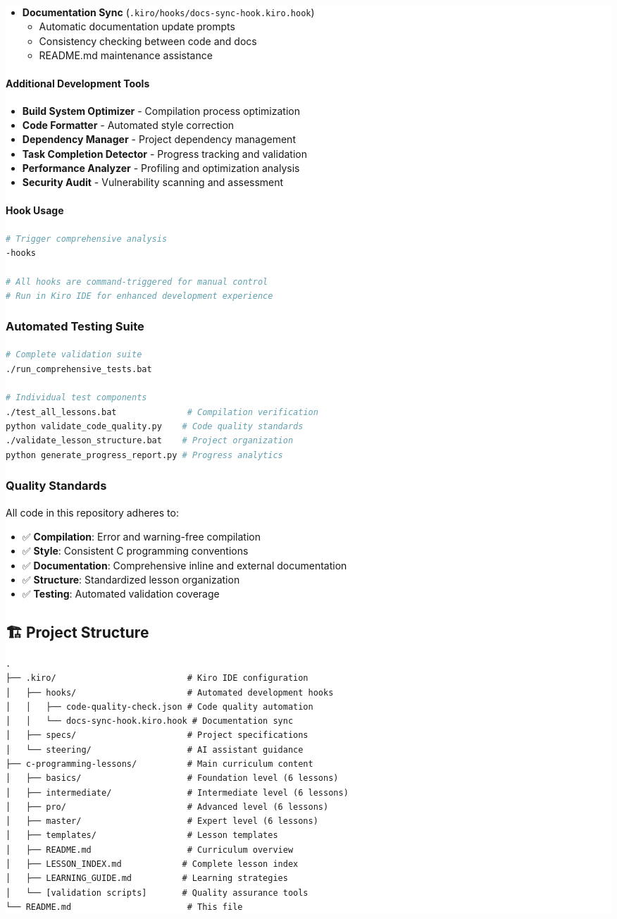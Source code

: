 - **Documentation Sync** (`.kiro/hooks/docs-sync-hook.kiro.hook`)
  - Automatic documentation update prompts
  - Consistency checking between code and docs
  - README.md maintenance assistance

#### Additional Development Tools
- **Build System Optimizer** - Compilation process optimization
- **Code Formatter** - Automated style correction
- **Dependency Manager** - Project dependency management
- **Task Completion Detector** - Progress tracking and validation
- **Performance Analyzer** - Profiling and optimization analysis
- **Security Audit** - Vulnerability scanning and assessment

#### Hook Usage
```bash
# Trigger comprehensive analysis
-hooks

# All hooks are command-triggered for manual control
# Run in Kiro IDE for enhanced development experience
```

### Automated Testing Suite

```bash
# Complete validation suite
./run_comprehensive_tests.bat

# Individual test components
./test_all_lessons.bat              # Compilation verification
python validate_code_quality.py    # Code quality standards
./validate_lesson_structure.bat    # Project organization
python generate_progress_report.py # Progress analytics
```

### Quality Standards

All code in this repository adheres to:
- ✅ **Compilation**: Error and warning-free compilation
- ✅ **Style**: Consistent C programming conventions
- ✅ **Documentation**: Comprehensive inline and external documentation
- ✅ **Structure**: Standardized lesson organization
- ✅ **Testing**: Automated validation coverage

## 🏗️ Project Structure

```
.
├── .kiro/                          # Kiro IDE configuration
│   ├── hooks/                      # Automated development hooks
│   │   ├── code-quality-check.json # Code quality automation
│   │   └── docs-sync-hook.kiro.hook # Documentation sync
│   ├── specs/                      # Project specifications
│   └── steering/                   # AI assistant guidance
├── c-programming-lessons/          # Main curriculum content
│   ├── basics/                     # Foundation level (6 lessons)
│   ├── intermediate/               # Intermediate level (6 lessons)
│   ├── pro/                        # Advanced level (6 lessons)
│   ├── master/                     # Expert level (6 lessons)
│   ├── templates/                  # Lesson templates
│   ├── README.md                   # Curriculum overview
│   ├── LESSON_INDEX.md            # Complete lesson index
│   ├── LEARNING_GUIDE.md          # Learning strategies
│   └── [validation scripts]       # Quality assurance tools
└── README.md                       # This file
```